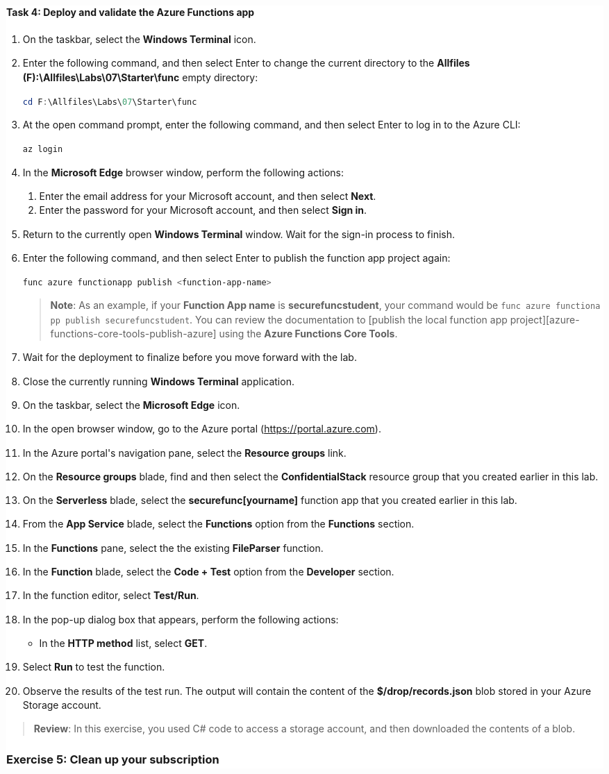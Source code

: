 #### Task 4: Deploy and validate the Azure Functions app

1. On the taskbar, select the **Windows Terminal** icon.
1. Enter the following command, and then select Enter to change the current directory to the **Allfiles (F):\\Allfiles\\Labs\\07\\Starter\\func** empty directory:

   ```powershell
   cd F:\Allfiles\Labs\07\Starter\func
   ```

1. At the open command prompt, enter the following command, and then select Enter to log in to the Azure CLI:

   ```powershell
   az login
   ```

1. In the **Microsoft Edge** browser window, perform the following actions:
   1. Enter the email address for your Microsoft account, and then select **Next**.
   1. Enter the password for your Microsoft account, and then select **Sign in**.
1. Return to the currently open **Windows Terminal** window. Wait for the sign-in process to finish.
1. Enter the following command, and then select Enter to publish the function app project again:

   ```powershell
   func azure functionapp publish <function-app-name>
   ```

   > **Note**: As an example, if your **Function App name** is **securefuncstudent**, your command would be `func azure functionapp publish securefuncstudent`. You can review the documentation to [publish the local function app project][azure-functions-core-tools-publish-azure] using the **Azure Functions Core Tools**.

1. Wait for the deployment to finalize before you move forward with the lab.
1. Close the currently running **Windows Terminal** application.
1. On the taskbar, select the **Microsoft Edge** icon.
1. In the open browser window, go to the Azure portal (<https://portal.azure.com>).
1. In the Azure portal's navigation pane, select the **Resource groups** link.
1. On the **Resource groups** blade, find and then select the **ConfidentialStack** resource group that you created earlier in this lab.
1. On the **Serverless** blade, select the **securefunc[yourname]** function app that you created earlier in this lab.
1. From the **App Service** blade, select the **Functions** option from the **Functions** section.
1. In the **Functions** pane, select the the existing **FileParser** function.
1. In the **Function** blade, select the **Code + Test** option from the **Developer** section.
1. In the function editor, select **Test/Run**.
1. In the pop-up dialog box that appears, perform the following actions:
   - In the **HTTP method** list, select **GET**.
1. Select **Run** to test the function.
1. Observe the results of the test run. The output will contain the content of the **$/drop/records.json** blob stored in your Azure Storage account.

> **Review**: In this exercise, you used C\# code to access a storage account, and then downloaded the contents of a blob.

### Exercise 5: Clean up your subscription

